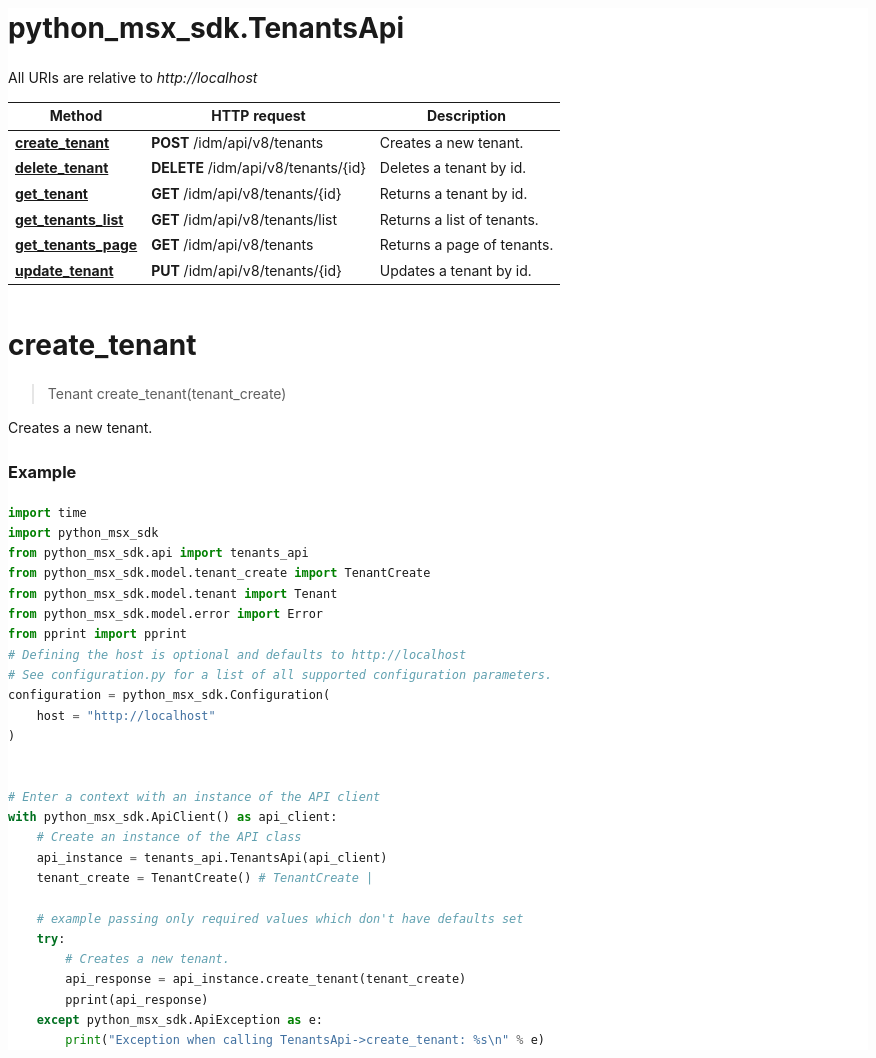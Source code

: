 # python_msx_sdk.TenantsApi

All URIs are relative to *http://localhost*

Method | HTTP request | Description
------------- | ------------- | -------------
[**create_tenant**](TenantsApi.md#create_tenant) | **POST** /idm/api/v8/tenants | Creates a new tenant.
[**delete_tenant**](TenantsApi.md#delete_tenant) | **DELETE** /idm/api/v8/tenants/{id} | Deletes a tenant by id.
[**get_tenant**](TenantsApi.md#get_tenant) | **GET** /idm/api/v8/tenants/{id} | Returns a tenant by id.
[**get_tenants_list**](TenantsApi.md#get_tenants_list) | **GET** /idm/api/v8/tenants/list | Returns a list of tenants.
[**get_tenants_page**](TenantsApi.md#get_tenants_page) | **GET** /idm/api/v8/tenants | Returns a page of tenants.
[**update_tenant**](TenantsApi.md#update_tenant) | **PUT** /idm/api/v8/tenants/{id} | Updates a tenant by id.


# **create_tenant**
> Tenant create_tenant(tenant_create)

Creates a new tenant.

### Example

```python
import time
import python_msx_sdk
from python_msx_sdk.api import tenants_api
from python_msx_sdk.model.tenant_create import TenantCreate
from python_msx_sdk.model.tenant import Tenant
from python_msx_sdk.model.error import Error
from pprint import pprint
# Defining the host is optional and defaults to http://localhost
# See configuration.py for a list of all supported configuration parameters.
configuration = python_msx_sdk.Configuration(
    host = "http://localhost"
)


# Enter a context with an instance of the API client
with python_msx_sdk.ApiClient() as api_client:
    # Create an instance of the API class
    api_instance = tenants_api.TenantsApi(api_client)
    tenant_create = TenantCreate() # TenantCreate | 

    # example passing only required values which don't have defaults set
    try:
        # Creates a new tenant.
        api_response = api_instance.create_tenant(tenant_create)
        pprint(api_response)
    except python_msx_sdk.ApiException as e:
        print("Exception when calling TenantsApi->create_tenant: %s\n" % e)
```

